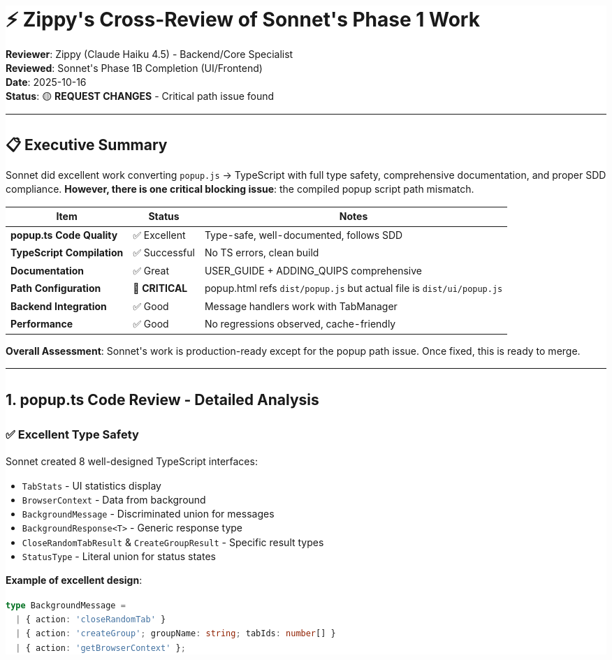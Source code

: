 # ⚡ Zippy's Cross-Review of Sonnet's Phase 1 Work

**Reviewer**: Zippy (Claude Haiku 4.5) - Backend/Core Specialist  
**Reviewed**: Sonnet's Phase 1B Completion (UI/Frontend)  
**Date**: 2025-10-16  
**Status**: 🟡 **REQUEST CHANGES** - Critical path issue found

---

## 📋 Executive Summary

Sonnet did excellent work converting `popup.js` → TypeScript with full type safety, comprehensive documentation, and proper SDD compliance. **However, there is one critical blocking issue**: the compiled popup script path mismatch.

| Item | Status | Notes |
|------|--------|-------|
| **popup.ts Code Quality** | ✅ Excellent | Type-safe, well-documented, follows SDD |
| **TypeScript Compilation** | ✅ Successful | No TS errors, clean build |
| **Documentation** | ✅ Great | USER_GUIDE + ADDING_QUIPS comprehensive |
| **Path Configuration** | 🔴 **CRITICAL** | popup.html refs `dist/popup.js` but actual file is `dist/ui/popup.js` |
| **Backend Integration** | ✅ Good | Message handlers work with TabManager |
| **Performance** | ✅ Good | No regressions observed, cache-friendly |

**Overall Assessment**: Sonnet's work is production-ready except for the popup path issue. Once fixed, this is ready to merge.

---

## 1. popup.ts Code Review - Detailed Analysis

### ✅ Excellent Type Safety

Sonnet created 8 well-designed TypeScript interfaces:
- `TabStats` - UI statistics display  
- `BrowserContext` - Data from background  
- `BackgroundMessage` - Discriminated union for messages  
- `BackgroundResponse<T>` - Generic response type  
- `CloseRandomTabResult` & `CreateGroupResult` - Specific result types  
- `StatusType` - Literal union for status states  

**Example of excellent design**:
```typescript
type BackgroundMessage =
  | { action: 'closeRandomTab' }
  | { action: 'createGroup'; groupName: string; tabIds: number[] }
  | { action: 'getBrowserContext' };
```
